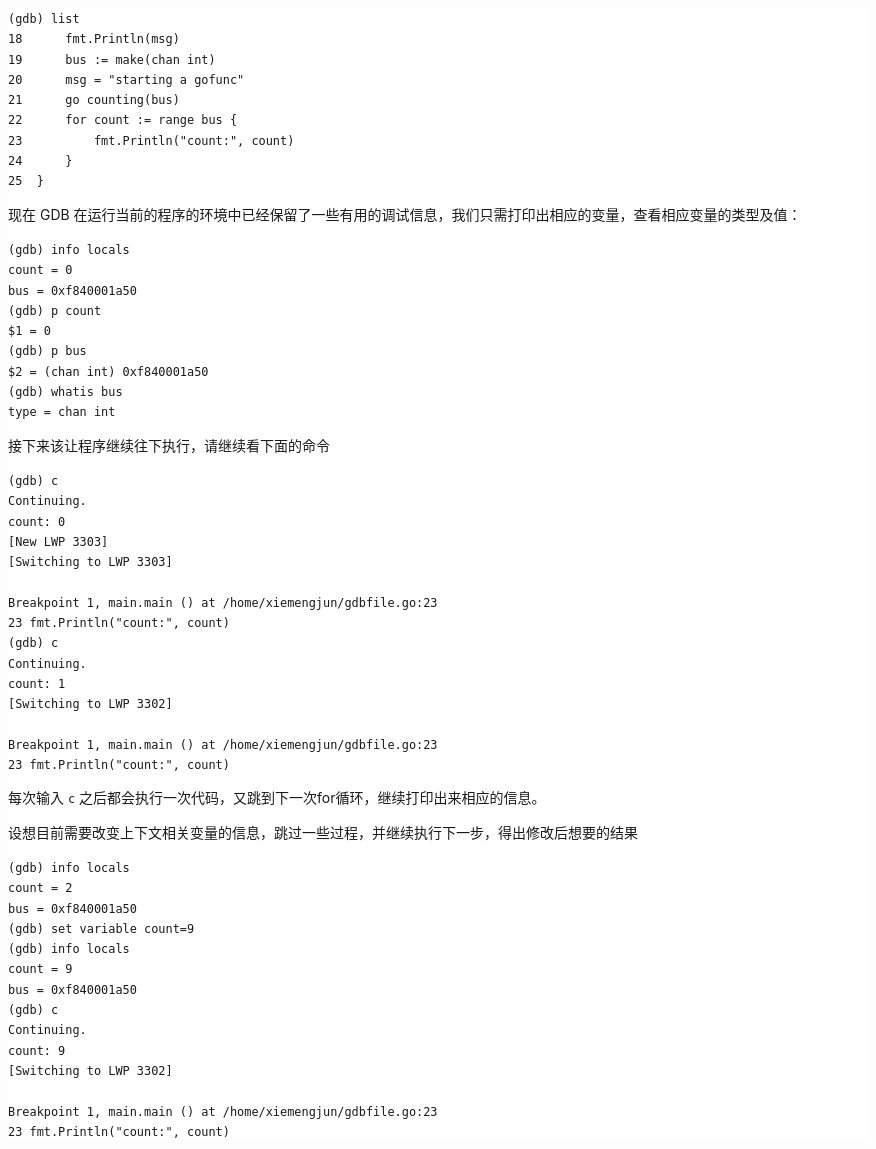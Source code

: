 ```
(gdb) list
18      fmt.Println(msg)
19      bus := make(chan int)
20      msg = "starting a gofunc"
21      go counting(bus)
22      for count := range bus {
23          fmt.Println("count:", count)
24      }
25  }
```

现在 GDB 在运行当前的程序的环境中已经保留了一些有用的调试信息，我们只需打印出相应的变量，查看相应变量的类型及值：

```
(gdb) info locals
count = 0
bus = 0xf840001a50
(gdb) p count
$1 = 0
(gdb) p bus
$2 = (chan int) 0xf840001a50
(gdb) whatis bus
type = chan int
```

接下来该让程序继续往下执行，请继续看下面的命令

```
(gdb) c
Continuing.
count: 0
[New LWP 3303]
[Switching to LWP 3303]

Breakpoint 1, main.main () at /home/xiemengjun/gdbfile.go:23
23 fmt.Println("count:", count)
(gdb) c
Continuing.
count: 1
[Switching to LWP 3302]

Breakpoint 1, main.main () at /home/xiemengjun/gdbfile.go:23
23 fmt.Println("count:", count)
```

每次输入 `c` 之后都会执行一次代码，又跳到下一次for循环，继续打印出来相应的信息。

设想目前需要改变上下文相关变量的信息，跳过一些过程，并继续执行下一步，得出修改后想要的结果

```
(gdb) info locals
count = 2
bus = 0xf840001a50
(gdb) set variable count=9
(gdb) info locals
count = 9
bus = 0xf840001a50
(gdb) c
Continuing.
count: 9
[Switching to LWP 3302]

Breakpoint 1, main.main () at /home/xiemengjun/gdbfile.go:23
23 fmt.Println("count:", count)
```
